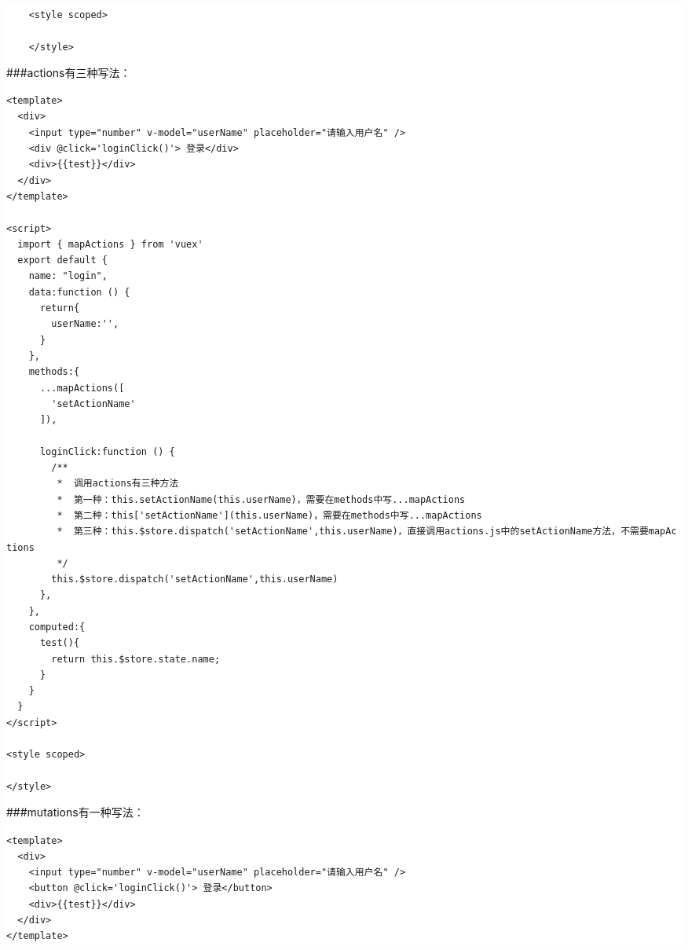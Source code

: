 		<style scoped>
		 
		</style>

###actions有三种写法：

	<template>
	  <div>
	    <input type="number" v-model="userName" placeholder="请输入用户名" />
	    <div @click='loginClick()'> 登录</div>
	    <div>{{test}}</div>
	  </div>
	</template>
	 
	<script>
	  import { mapActions } from 'vuex'
	  export default {
	    name: "login",
	    data:function () {
	      return{
	        userName:'',
	      }
	    },
	    methods:{
	      ...mapActions([
	        'setActionName'
	      ]),
	 
	      loginClick:function () {
	        /**
	         *  调用actions有三种方法
	         *  第一种：this.setActionName(this.userName)，需要在methods中写...mapActions
	         *  第二种：this['setActionName'](this.userName)，需要在methods中写...mapActions
	         *  第三种：this.$store.dispatch('setActionName',this.userName)，直接调用actions.js中的setActionName方法，不需要mapActions
	         */
	        this.$store.dispatch('setActionName',this.userName)
	      },
	    },
	    computed:{
	      test(){
	        return this.$store.state.name;
	      }
	    }
	  }
	</script>
	 
	<style scoped>
	 
	</style>

###mutations有一种写法：

	<template>
	  <div>
	    <input type="number" v-model="userName" placeholder="请输入用户名" />
	    <button @click='loginClick()'> 登录</button>
	    <div>{{test}}</div>
	  </div>
	</template>
	 